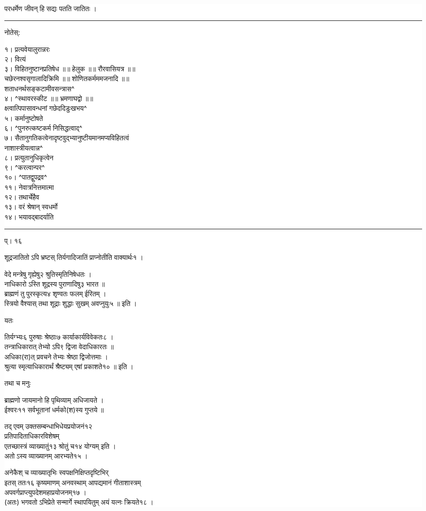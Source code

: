 परधर्मेण जीवन् हि सद्यः पतति जातितः ।  
  
__________  
  
नोतेस्:  
  
१। प्रत्यवेयालुरान्नरः  
२। वित्यं  
३। विहितनुष्टानप्रतिषेध ॥॥ हेलुक ॥॥ रौरवासियत्र ॥॥  
चछेरनश्वसृगालादिक्रिमि ॥॥ शोणितकर्मममजनादि ॥॥   
शताधनर्थसङ्कटामीवसन्त्रास^  
४। ^स्थावरस्कीट ॥॥ भ्रमणाघद्वो ॥॥  
क्ष्त्वात्पिपासावन्धनां गछेददिडुःखभय^  
५। कर्मानुष्टोषते  
६। ^पुनरुत्कष्टकर्म निसिद्धत्वाद्^  
७। सैतानुगतिकत्वेनादृष्टवुद्भ्यानुष्टीयमानमप्यविहितत्वं   
नाशास्त्रीयत्वान्न^  
८। प्रत्युतानुधिकृत्वेन  
९। ^करत्वान्पर^  
१०। ^पातद्वुपद्रव^  
११। नेवात्रनित्तमात्मा  
१२। तथार्चेहैव  
१३। वरं श्रेषान् स्वधर्मो  
१४। भयावद्बादर्याति  
  
  
____________________________________________________________________  
  
प्। १६  
  
शूद्रजातितो ऽपि भ्रष्टस् तिर्यगादिजातिं प्राप्नोतीति वाक्यार्थः१ ।  
  
वेदे मन्त्रेषु गृह्येषु२ श्रुतिस्मृतिनिषेधतः ।  
नाधिकारो ऽस्ति शूद्रस्य पुराणादिषु३ भारत ॥  
ब्राह्मणं तु पुरस्कृत्य४ शृण्वतः फलम् ईरितम् ।  
स्त्रियो वैश्यास् तथा शूद्राः शुद्धाः सुखम् अवप्नुयुः५ ॥ इति ।  
  
यतः  
  
तिर्यग्भ्यः६ पुरुषाः श्रेष्ठाः७ कार्याकार्यविवेकतः८ ।  
तन्त्राधिकारात् तेभ्यो ऽपि९ द्विजा वेदाधिकारतः ॥  
अधिका(रा)त् प्रवचने तेभ्यः श्रेष्ठा द्विजोत्तमाः ।  
श्रुत्या स्मृत्याधिकारार्थं श्रैष्ट्यम् एषां प्रकाशते१० ॥ इति ।  
  
तथा च मनुः  
  
ब्राह्मणो जायमानो हि पृथिव्याम् अधिजायते ।  
ईश्वरः११ सर्वभूतानां धर्मको(श)स्य गुप्तये ॥  
  
तद् एवम् उक्तसम्बन्धाभिधेयप्रयोजनं१२  
प्रतिपादिताधिकारविशेषम्  
एतच्छास्त्रं व्याख्यातुं१३ श्रोतुं च१४ योग्यम् इति ।  
अतो ऽस्य व्याख्यानम् आरभ्यते१५ ।  
  
अनेकैश् च व्याख्यातृभिः स्वपक्षनिक्षिप्तदृष्टिभिर्  
इतस् ततः१६ कृष्यमाणम् अनवस्थाम् आपद्यमानं गीताशास्त्रम्  
अपवर्गप्राप्त्युपदेशमहाप्रयोजनम्१७ ।  
(अतः) भगवतो ऽभिप्रेते सन्मार्गे स्थापयितुम् अयं यत्नः क्रियते१८ ।  
  